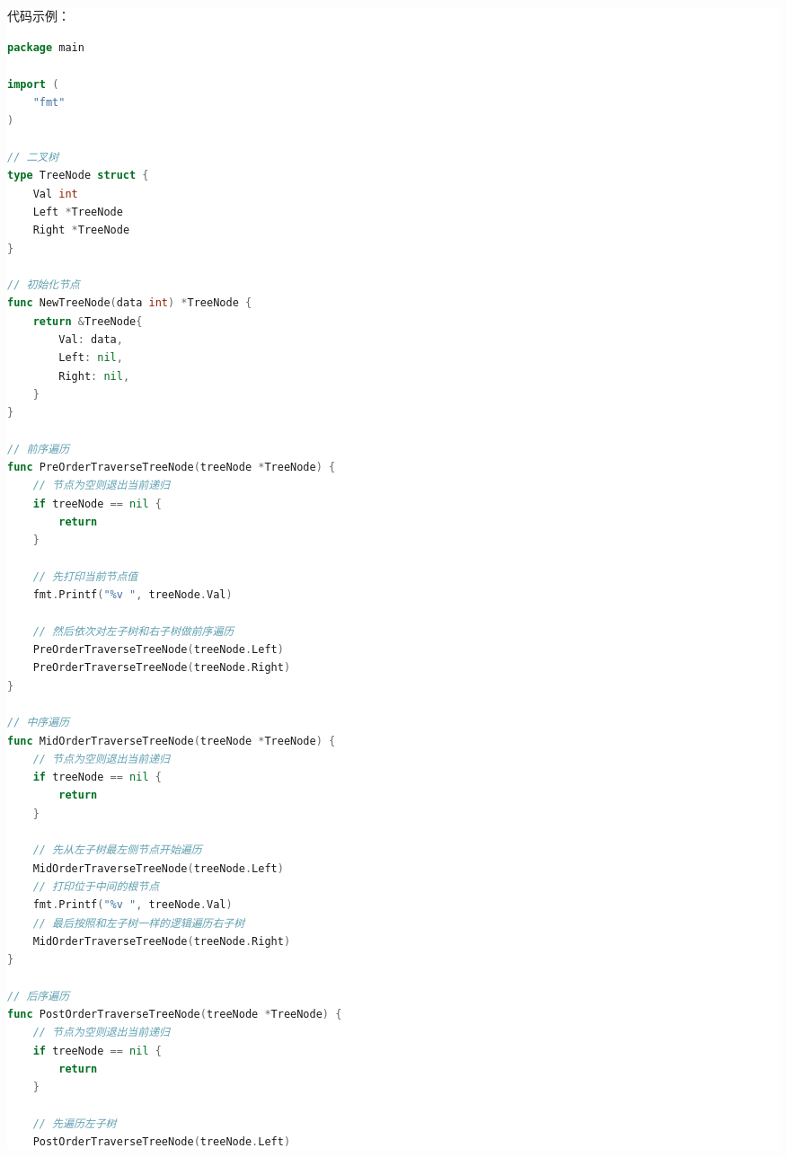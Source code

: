 代码示例：

```go
package main

import (
    "fmt"
)

// 二叉树
type TreeNode struct {
    Val int
    Left *TreeNode
    Right *TreeNode
}

// 初始化节点
func NewTreeNode(data int) *TreeNode {
    return &TreeNode{
        Val: data,
        Left: nil,
        Right: nil,
    }
}

// 前序遍历
func PreOrderTraverseTreeNode(treeNode *TreeNode) {
	// 节点为空则退出当前递归
	if treeNode == nil {
		return
	}

	// 先打印当前节点值
	fmt.Printf("%v ", treeNode.Val)

	// 然后依次对左子树和右子树做前序遍历
	PreOrderTraverseTreeNode(treeNode.Left)
	PreOrderTraverseTreeNode(treeNode.Right)
}

// 中序遍历
func MidOrderTraverseTreeNode(treeNode *TreeNode) {
	// 节点为空则退出当前递归
	if treeNode == nil {
		return
	}

	// 先从左子树最左侧节点开始遍历
	MidOrderTraverseTreeNode(treeNode.Left)
	// 打印位于中间的根节点
	fmt.Printf("%v ", treeNode.Val)
	// 最后按照和左子树一样的逻辑遍历右子树
	MidOrderTraverseTreeNode(treeNode.Right)
}

// 后序遍历
func PostOrderTraverseTreeNode(treeNode *TreeNode) {
	// 节点为空则退出当前递归
	if treeNode == nil {
		return
	}

	// 先遍历左子树
	PostOrderTraverseTreeNode(treeNode.Left)
```